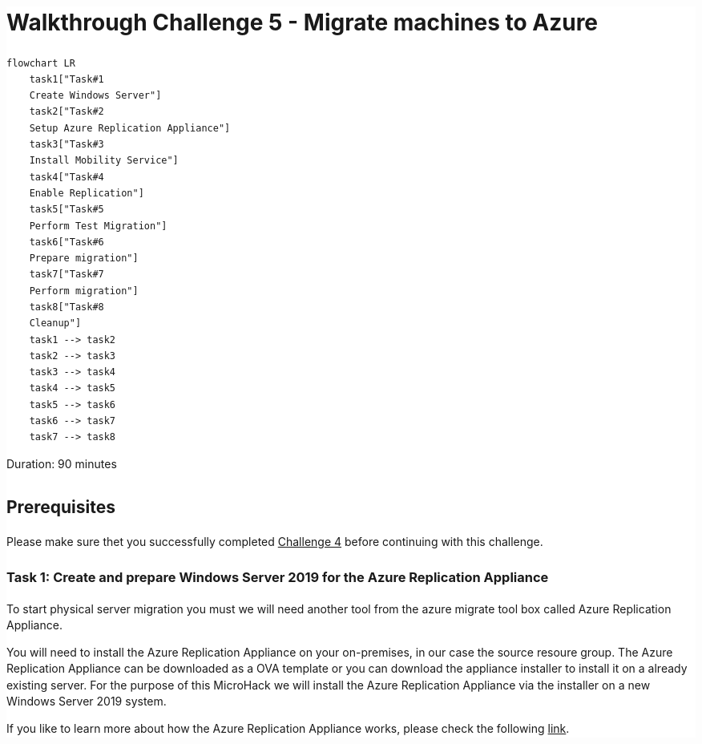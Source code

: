 # Walkthrough Challenge 5 - Migrate machines to Azure

~~~mermaid
flowchart LR
    task1["Task#1
    Create Windows Server"]
    task2["Task#2
    Setup Azure Replication Appliance"]
    task3["Task#3
    Install Mobility Service"]
    task4["Task#4
    Enable Replication"]
    task5["Task#5
    Perform Test Migration"]
    task6["Task#6
    Prepare migration"]
    task7["Task#7
    Perform migration"]
    task8["Task#8
    Cleanup"]
    task1 --> task2
    task2 --> task3
    task3 --> task4
    task4 --> task5
    task5 --> task6
    task6 --> task7
    task7 --> task8
~~~

Duration: 90 minutes

## Prerequisites

Please make sure thet you successfully completed [Challenge 4](../challenge-4/solution.md) before continuing with this challenge.

### **Task 1: Create and prepare Windows Server 2019 for the Azure Replication Appliance**

To start physical server migration you must we will need another tool from the azure migrate tool box called Azure Replication Appliance.


You will need to install the Azure Replication Appliance on your on-premises, in our case the source resoure group.  The Azure Replication Appliance can be downloaded as a OVA template or you can download the appliance installer to install it on a already existing server. For the purpose of this MicroHack we will install the Azure Replication Appliance via the installer on a new Windows Server 2019 system.

If you like to learn more about how the Azure Replication Appliance works, please check the following [link](https://learn.microsoft.com/en-us/azure/migrate/agent-based-migration-architecture).